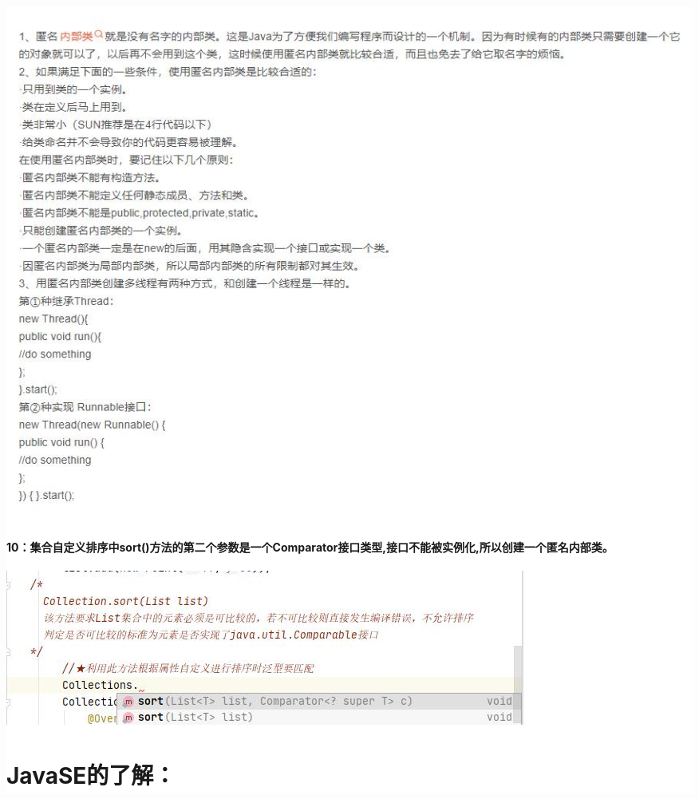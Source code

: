 ![image-20220908192553375](images/image-20220908192553375.png)

#### 10：集合自定义排序中sort()方法的第二个参数是一个Comparator接口类型,接口不能被实例化,所以创建一个匿名内部类。

![image-20220908192731611](images/image-20220908192731611.png)

# JavaSE的了解：
